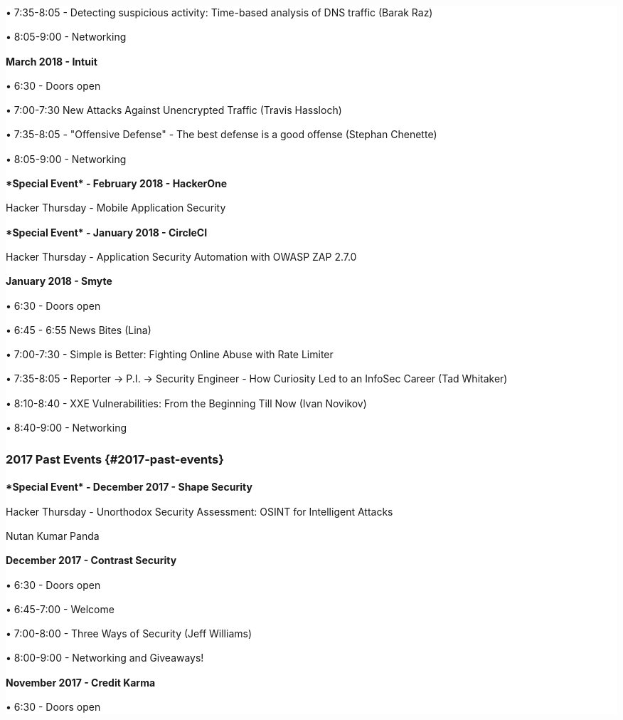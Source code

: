 • 7:35-8:05 - Detecting suspicious activity: Time-based analysis of DNS
traffic (Barak Raz)

• 8:05-9:00 - Networking

**March 2018 - Intuit**

• 6:30 - Doors open

• 7:00-7:30 New Attacks Against Unencrypted Traffic (Travis Hassloch)

• 7:35-8:05 - "Offensive Defense" - The best defense is a good offense
(Stephan Chenette)

• 8:05-9:00 - Networking

**\*Special Event\* - February 2018 - HackerOne**

Hacker Thursday - Mobile Application Security

**\*Special Event\* - January 2018 - CircleCI**

Hacker Thursday - Application Security Automation with OWASP ZAP 2.7.0

**January 2018 - Smyte**

• 6:30 - Doors open

• 6:45 - 6:55 News Bites (Lina)

• 7:00-7:30 - Simple is Better: Fighting Online Abuse with Rate Limiter

• 7:35-8:05 - Reporter -\> P.I. -\> Security Engineer - How Curiosity
Led to an InfoSec Career (Tad Whitaker)

• 8:10-8:40 - XXE Vulnerabilities: From the Beginning Till Now (Ivan
Novikov)

• 8:40-9:00 - Networking

### **2017 Past Events** {#2017-past-events}

**\*Special Event\* - December 2017 - Shape Security**

Hacker Thursday - Unorthodox Security Assessment: OSINT for Intelligent
Attacks

Nutan Kumar Panda

**December 2017 - Contrast Security**

• 6:30 - Doors open

• 6:45-7:00 - Welcome

• 7:00-8:00 - Three Ways of Security (Jeff Williams)

• 8:00-9:00 - Networking and Giveaways!

**November 2017 - Credit Karma**

• 6:30 - Doors open
